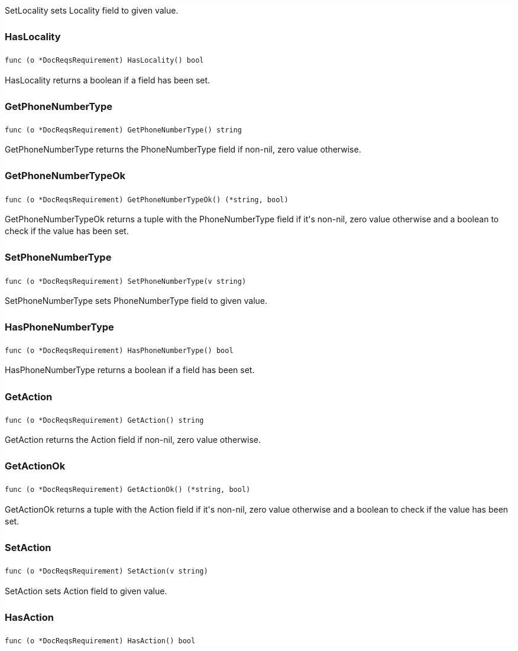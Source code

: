 SetLocality sets Locality field to given value.

### HasLocality

`func (o *DocReqsRequirement) HasLocality() bool`

HasLocality returns a boolean if a field has been set.

### GetPhoneNumberType

`func (o *DocReqsRequirement) GetPhoneNumberType() string`

GetPhoneNumberType returns the PhoneNumberType field if non-nil, zero value otherwise.

### GetPhoneNumberTypeOk

`func (o *DocReqsRequirement) GetPhoneNumberTypeOk() (*string, bool)`

GetPhoneNumberTypeOk returns a tuple with the PhoneNumberType field if it's non-nil, zero value otherwise
and a boolean to check if the value has been set.

### SetPhoneNumberType

`func (o *DocReqsRequirement) SetPhoneNumberType(v string)`

SetPhoneNumberType sets PhoneNumberType field to given value.

### HasPhoneNumberType

`func (o *DocReqsRequirement) HasPhoneNumberType() bool`

HasPhoneNumberType returns a boolean if a field has been set.

### GetAction

`func (o *DocReqsRequirement) GetAction() string`

GetAction returns the Action field if non-nil, zero value otherwise.

### GetActionOk

`func (o *DocReqsRequirement) GetActionOk() (*string, bool)`

GetActionOk returns a tuple with the Action field if it's non-nil, zero value otherwise
and a boolean to check if the value has been set.

### SetAction

`func (o *DocReqsRequirement) SetAction(v string)`

SetAction sets Action field to given value.

### HasAction

`func (o *DocReqsRequirement) HasAction() bool`
